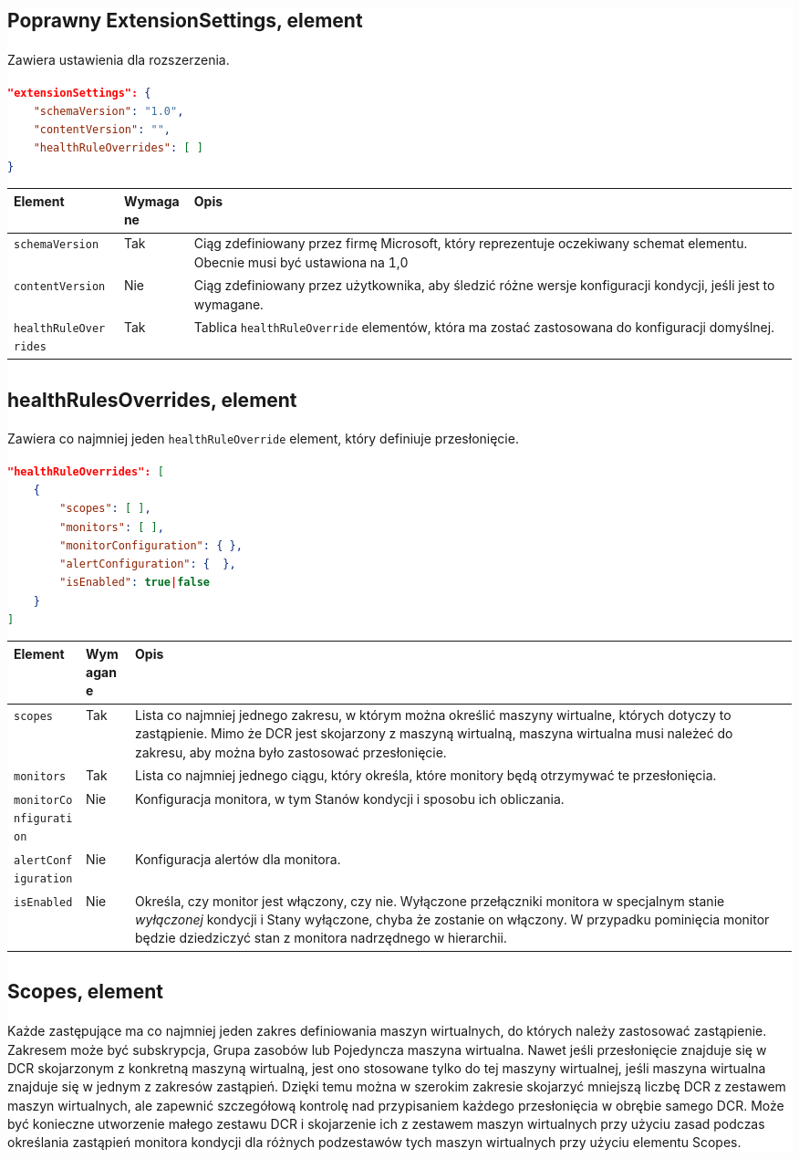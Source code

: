 
## <a name="extensionsettings-element"></a>Poprawny ExtensionSettings, element
Zawiera ustawienia dla rozszerzenia.

```json
"extensionSettings": {
    "schemaVersion": "1.0",
    "contentVersion": "",
    "healthRuleOverrides": [ ]
}
```

| Element | Wymagane | Opis |
|:---|:---|:---|
| `schemaVersion` | Tak | Ciąg zdefiniowany przez firmę Microsoft, który reprezentuje oczekiwany schemat elementu. Obecnie musi być ustawiona na 1,0 |
| `contentVersion` | Nie | Ciąg zdefiniowany przez użytkownika, aby śledzić różne wersje konfiguracji kondycji, jeśli jest to wymagane. |
| `healthRuleOverrides` | Tak | Tablica `healthRuleOverride` elementów, która ma zostać zastosowana do konfiguracji domyślnej. |

## <a name="healthrulesoverrides-element"></a>healthRulesOverrides, element
Zawiera co najmniej jeden `healthRuleOverride` element, który definiuje przesłonięcie.

```json
"healthRuleOverrides": [
    {
        "scopes": [ ],
        "monitors": [ ],
        "monitorConfiguration": { },
        "alertConfiguration": {  },
        "isEnabled": true|false
    }
]
```

| Element | Wymagane | Opis |
|:---|:---|:---|
| `scopes` | Tak | Lista co najmniej jednego zakresu, w którym można określić maszyny wirtualne, których dotyczy to zastąpienie. Mimo że DCR jest skojarzony z maszyną wirtualną, maszyna wirtualna musi należeć do zakresu, aby można było zastosować przesłonięcie. |
| `monitors` | Tak | Lista co najmniej jednego ciągu, który określa, które monitory będą otrzymywać te przesłonięcia.  |
| `monitorConfiguration` | Nie | Konfiguracja monitora, w tym Stanów kondycji i sposobu ich obliczania. |
| `alertConfiguration` | Nie | Konfiguracja alertów dla monitora. |
| `isEnabled` | Nie | Określa, czy monitor jest włączony, czy nie. Wyłączone przełączniki monitora w specjalnym stanie *wyłączonej* kondycji i Stany wyłączone, chyba że zostanie on włączony. W przypadku pominięcia monitor będzie dziedziczyć stan z monitora nadrzędnego w hierarchii. |


## <a name="scopes-element"></a>Scopes, element
Każde zastępujące ma co najmniej jeden zakres definiowania maszyn wirtualnych, do których należy zastosować zastąpienie. Zakresem może być subskrypcja, Grupa zasobów lub Pojedyncza maszyna wirtualna. Nawet jeśli przesłonięcie znajduje się w DCR skojarzonym z konkretną maszyną wirtualną, jest ono stosowane tylko do tej maszyny wirtualnej, jeśli maszyna wirtualna znajduje się w jednym z zakresów zastąpień. Dzięki temu można w szerokim zakresie skojarzyć mniejszą liczbę DCR z zestawem maszyn wirtualnych, ale zapewnić szczegółową kontrolę nad przypisaniem każdego przesłonięcia w obrębie samego DCR. Może być konieczne utworzenie małego zestawu DCR i skojarzenie ich z zestawem maszyn wirtualnych przy użyciu zasad podczas określania zastąpień monitora kondycji dla różnych podzestawów tych maszyn wirtualnych przy użyciu elementu Scopes.
